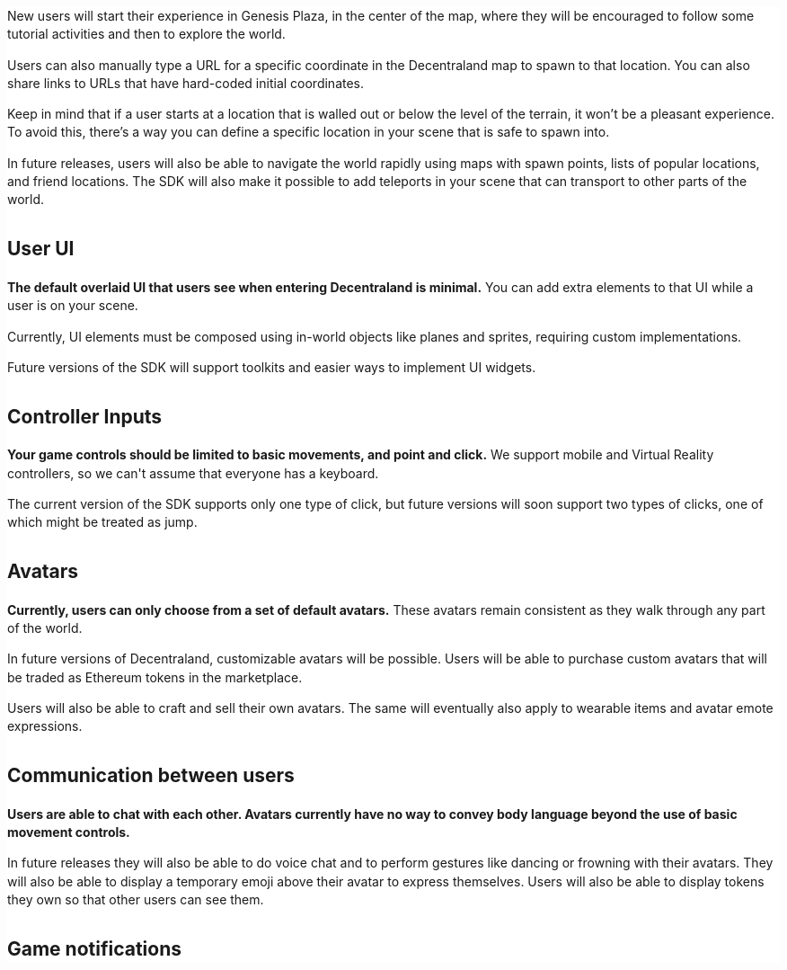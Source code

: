 New users will start their experience in Genesis Plaza, in the center of the map, where they will be encouraged to follow some tutorial activities and then to explore the world.

Users can also manually type a URL for a specific coordinate in the Decentraland map to spawn to that location. You can also share links to URLs that have hard-coded initial coordinates.

Keep in mind that if a user starts at a location that is walled out or below the level of the terrain, it won’t be a pleasant experience. To avoid this, there’s a way you can define a specific location in your scene that is safe to spawn into.

In future releases, users will also be able to navigate the world rapidly using maps with spawn points, lists of popular locations, and friend locations. The SDK will also make it possible to add teleports in your scene that can transport to other parts of the world.

## User UI

**The default overlaid UI that users see when entering Decentraland is minimal.** You can add extra elements to that UI while a user is on your scene.

Currently, UI elements must be composed using in-world objects like planes and sprites, requiring custom implementations.

Future versions of the SDK will support toolkits and easier ways to implement UI widgets.

## Controller Inputs

**Your game controls should be limited to basic movements, and point and click.** We support mobile and Virtual Reality controllers, so we can't assume that everyone has a keyboard.

The current version of the SDK supports only one type of click, but future versions will soon support two types of clicks, one of which might be treated as jump.

## Avatars

**Currently, users can only choose from a set of default avatars.** These avatars remain consistent as they walk through any part of the world.

In future versions of Decentraland, customizable avatars will be possible. Users will be able to purchase custom avatars that will be traded as Ethereum tokens in the marketplace.

Users will also be able to craft and sell their own avatars. The same will eventually also apply to wearable items and avatar emote expressions.

## Communication between users

**Users are able to chat with each other. Avatars currently have no way to convey body language beyond the use of basic movement controls.**

In future releases they will also be able to do voice chat and to perform gestures like dancing or frowning with their avatars. They will also be able to display a temporary emoji above their avatar to express themselves. Users will also be able to display tokens they own so that other users can see them.

## Game notifications
